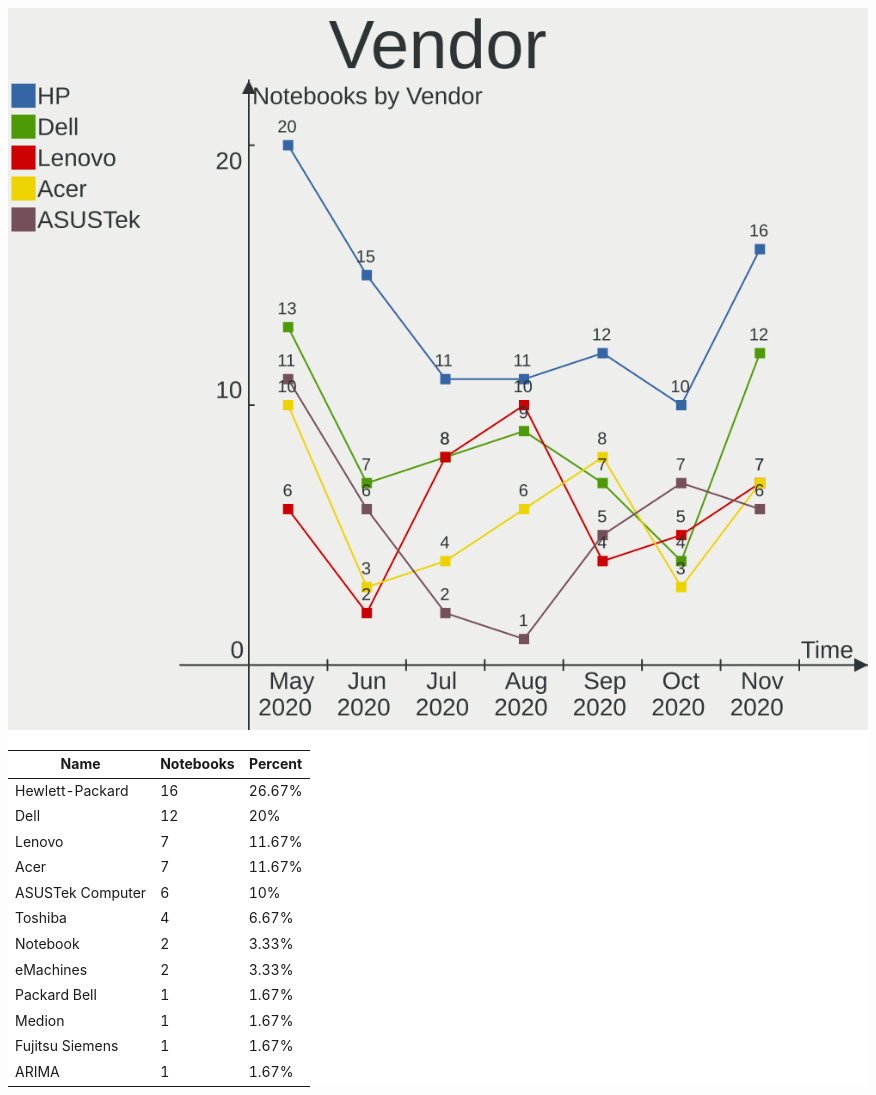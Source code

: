 ![Vendor](./images/line_chart/node_vendor.svg)

| Name             | Notebooks | Percent |
|------------------|-----------|---------|
| Hewlett-Packard  | 16        | 26.67%  |
| Dell             | 12        | 20%     |
| Lenovo           | 7         | 11.67%  |
| Acer             | 7         | 11.67%  |
| ASUSTek Computer | 6         | 10%     |
| Toshiba          | 4         | 6.67%   |
| Notebook         | 2         | 3.33%   |
| eMachines        | 2         | 3.33%   |
| Packard Bell     | 1         | 1.67%   |
| Medion           | 1         | 1.67%   |
| Fujitsu Siemens  | 1         | 1.67%   |
| ARIMA            | 1         | 1.67%   |
